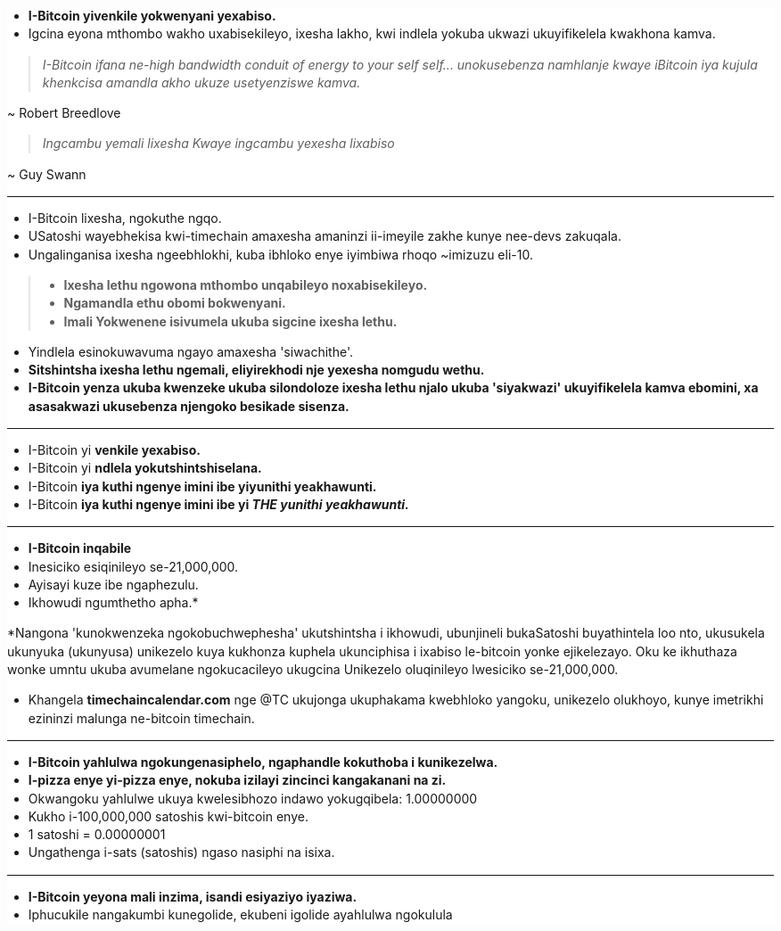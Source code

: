* **I-Bitcoin yivenkile yokwenyani yexabiso.**
* Igcina eyona mthombo wakho uxabisekileyo, ixesha lakho, kwi
indlela yokuba ukwazi ukuyifikelela kwakhona kamva.
>*I-Bitcoin ifana ne-high bandwidth conduit of energy to your
self self... unokusebenza namhlanje kwaye iBitcoin iya kujula
khenkcisa amandla akho ukuze usetyenziswe kamva.*

~ Robert Breedlove

>*Ingcambu yemali lixesha
Kwaye ingcambu yexesha lixabiso*

~ Guy Swann

---
* I-Bitcoin lixesha, ngokuthe ngqo.
* USatoshi wayebhekisa kwi-timechain amaxesha amaninzi
ii-imeyile zakhe kunye nee-devs zakuqala.
* Ungalinganisa ixesha ngeebhlokhi, kuba ibhloko enye
iyimbiwa rhoqo ~imizuzu eli-10.
>* **Ixesha lethu ngowona mthombo unqabileyo noxabisekileyo.**
>* **Ngamandla ethu obomi bokwenyani.**
>* **Imali Yokwenene isivumela ukuba sigcine ixesha lethu.**

* Yindlela esinokuwavuma ngayo amaxesha 'siwachithe'.
* **Sitshintsha ixesha lethu ngemali, eliyirekhodi nje
yexesha nomgudu wethu.**
* **I-Bitcoin yenza ukuba kwenzeke ukuba silondoloze ixesha lethu njalo
ukuba 'siyakwazi' ukuyifikelela kamva ebomini, xa
asasakwazi ukusebenza njengoko besikade sisenza.**
---
* I-Bitcoin yi **venkile yexabiso.**
* I-Bitcoin yi **ndlela yokutshintshiselana.**
* I-Bitcoin **iya kuthi ngenye imini ibe yiyunithi yeakhawunti.**
* I-Bitcoin **iya kuthi ngenye imini ibe yi *THE yunithi yeakhawunti.***
---
* **I-Bitcoin inqabile**
* Inesiciko esiqinileyo se-21,000,000.
* Ayisayi kuze ibe ngaphezulu.
* Ikhowudi ngumthetho apha.*

*Nangona 'kunokwenzeka ngokobuchwephesha' ukutshintsha i
ikhowudi, ubunjineli bukaSatoshi buyathintela loo nto, ukusukela ukunyuka
(ukunyusa) unikezelo kuya kukhonza kuphela ukunciphisa i
ixabiso le-bitcoin yonke ejikelezayo. Oku ke
ikhuthaza wonke umntu ukuba avumelane ngokucacileyo ukugcina
Unikezelo oluqinileyo lwesiciko se-21,000,000.

* Khangela **timechaincalendar.com** nge @TC ukujonga
ukuphakama kwebhloko yangoku, unikezelo olukhoyo, kunye
imetrikhi ezininzi malunga ne-bitcoin
timechain.
---
* **I-Bitcoin yahlulwa ngokungenasiphelo, ngaphandle kokuthoba i
kunikezelwa.**
* **I-pizza enye yi-pizza enye, nokuba izilayi zincinci kangakanani na
zi.**
* Okwangoku yahlulwe ukuya kwelesibhozo
indawo yokugqibela: 1.00000000
* Kukho i-100,000,000 satoshis kwi-bitcoin enye.
* 1 satoshi = 0.00000001
* Ungathenga i-sats (satoshis) ngaso nasiphi na isixa.
---
* **I-Bitcoin yeyona mali inzima, isandi esiyaziyo
iyaziwa.**
* Iphucukile nangakumbi kunegolide, ekubeni igolide ayahlulwa ngokulula